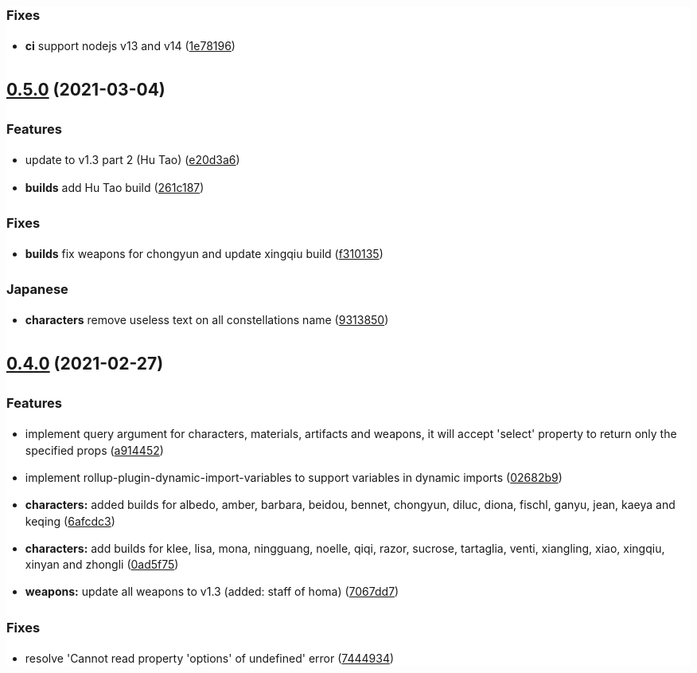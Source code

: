 ### Fixes

- **ci** support nodejs v13 and v14 ([1e78196](https://github.com/dvaJi/genshin-data/commit/1e781963cbe6f1d4e9e2f0d2f00187c5bc4b7bbd))

## [0.5.0](https://github.com/dvaJi/genshin-data/compare/0.4.0...0.5.0) (2021-03-04)

### Features

- update to v1.3 part 2 (Hu Tao) ([e20d3a6](https://github.com/dvaJi/genshin-data/commit/e20d3a6d648c898478b2e328e01c3f019e938007))

- **builds** add Hu Tao build ([261c187](https://github.com/dvaJi/genshin-data/commit/261c1873ef35dc059826c431187042162bbe4110))

### Fixes

- **builds** fix weapons for chongyun and update xingqiu build ([f310135](https://github.com/dvaJi/genshin-data/commit/f31013541bff9973ab355b2092c8f66efc6fe469))

### Japanese

- **characters** remove useless text on all constellations name ([9313850](https://github.com/dvaJi/genshin-data/commit/931385070c839ddd5853c5703803e9d3ee917121))

## [0.4.0](https://github.com/dvaJi/genshin-data/compare/0.3.0...0.4.0) (2021-02-27)

### Features

- implement query argument for characters, materials, artifacts and weapons, it will accept 'select' property to return only the specified props ([a914452](https://github.com/dvaJi/genshin-data/commit/a91445203544d1fac37d1c11c8622d1f9f5d3274))

- implement rollup-plugin-dynamic-import-variables to support variables in dynamic imports ([02682b9](https://github.com/dvaJi/genshin-data/commit/02682b944986bc5d70750cda2a36c43180f8aae6))

- **characters:** added builds for albedo, amber, barbara, beidou, bennet, chongyun, diluc, diona, fischl, ganyu, jean, kaeya and keqing ([6afcdc3](https://github.com/dvaJi/genshin-data/commit/6afcdc3eb7bc88bc9c5accb498ebfa3bae130dd9))

- **characters:** add builds for klee, lisa, mona, ningguang, noelle, qiqi, razor, sucrose, tartaglia, venti, xiangling, xiao, xingqiu, xinyan and zhongli ([0ad5f75](https://github.com/dvaJi/genshin-data/commit/0ad5f75ea4f081058dafce2560362744412a16a3))

- **weapons:** update all weapons to v1.3 (added: staff of homa) ([7067dd7](https://github.com/dvaJi/genshin-data/commit/7067dd7b63c0cfba9a6a5e9adeced6f10bc49ae8))

### Fixes

- resolve 'Cannot read property 'options' of undefined' error ([7444934](https://github.com/dvaJi/genshin-data/commit/74449342eb6c39d8969eba76d21c04c86a3dfc63))
